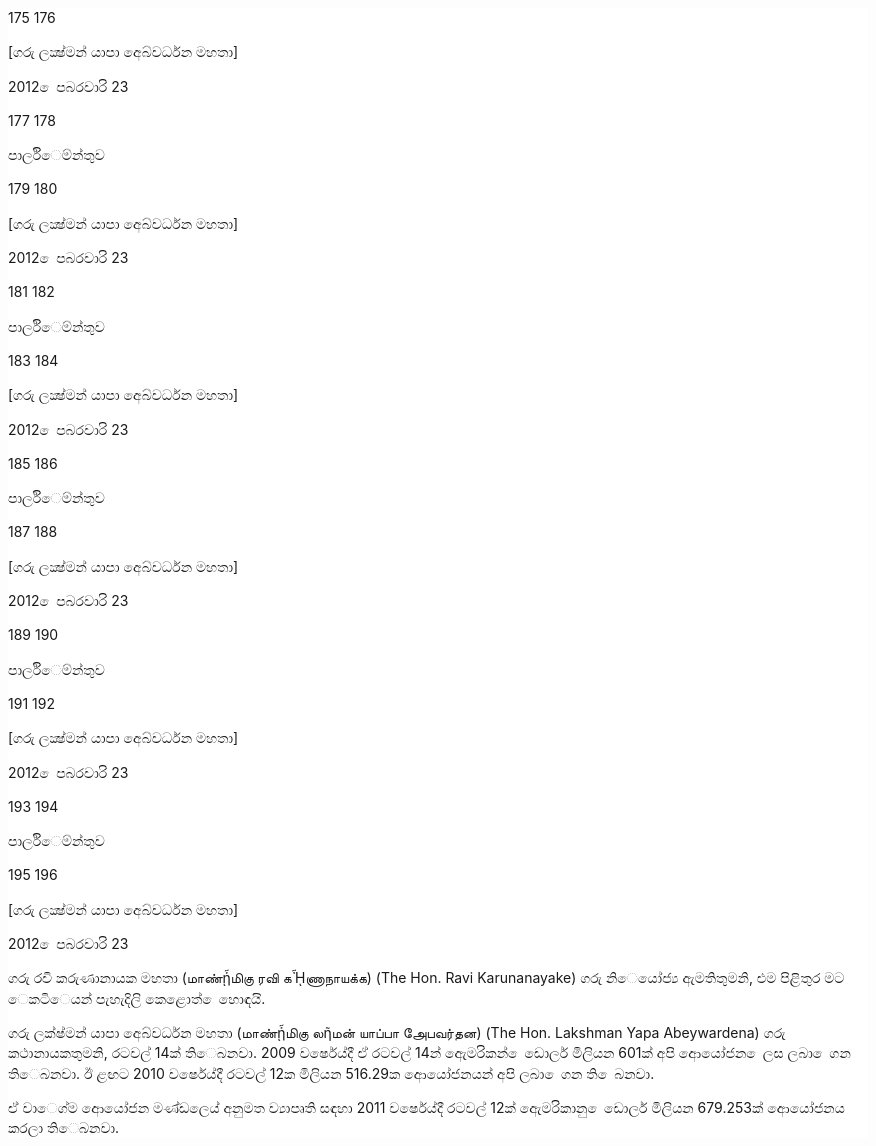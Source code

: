 175 176

[ගරු ලක්‍ෂ්මන් යාපා අෙබ්වර්ධන මහතා]

2012 ෙපබරවාරි 23

177 178

පාර්ලිෙම්න්තුව

179 180

[ගරු ලක්‍ෂ්මන් යාපා අෙබ්වර්ධන මහතා]

2012 ෙපබරවාරි 23

181 182

පාර්ලිෙම්න්තුව

183 184

[ගරු ලක්‍ෂ්මන් යාපා අෙබ්වර්ධන මහතා]

2012 ෙපබරවාරි 23

185 186

පාර්ලිෙම්න්තුව

187 188

[ගරු ලක්‍ෂ්මන් යාපා අෙබ්වර්ධන මහතා]

2012 ෙපබරවාරි 23

189 190

පාර්ලිෙම්න්තුව

191 192

[ගරු ලක්‍ෂ්මන් යාපා අෙබ්වර්ධන මහතා]

2012 ෙපබරවාරි 23

193 194

පාර්ලිෙම්න්තුව

195 196

[ගරු ලක්‍ෂ්මන් යාපා අෙබ්වර්ධන මහතා]

2012 ෙපබරවාරි 23

ගරු රවි කරුණානායක මහතා (மாண்ᾗமிகு ரவி கᾞணாநாயக்க) (The Hon. Ravi Karunanayake) ගරු නිෙයෝජ්‍ය ඇමතිතුමනි, එම පිළිතුර මට ෙකටිෙයන් පැහැදිලි කෙළොත් ෙහොඳයි.

ගරු ලක්ෂ්මන් යාපා අෙබ්වර්ධන මහතා (மாண்ᾗமிகு லῆமன் யாப்பா அேபவர்தன) (The Hon. Lakshman Yapa Abeywardena) ගරු කථානායකතුමනි, රටවල් 14ක් තිෙබනවා. 2009 වර්ෂෙය්දී ඒ රටවල් 14න් ඇෙමරිකන් ෙඩොලර් මිලියන 601ක් අපි ආෙයෝජන ෙලස ලබා ෙගන තිෙබනවා. ඊ ළඟට 2010 වර්ෂෙය්දී රටවල් 12ක මිලියන 516.29ක ආෙයෝජනයන් අපි ලබා ෙගන ති ෙබනවා.

ඒ වාෙග්ම ආෙයෝජන මණ්ඩලෙය් අනුමත ව්‍යාපෘති සඳහා 2011 වර්ෂෙය්දී රටවල් 12ක් ඇෙමරිකානු ෙඩොලර් මිලියන 679.253ක් ආෙයෝජනය කරලා තිෙබනවා.
